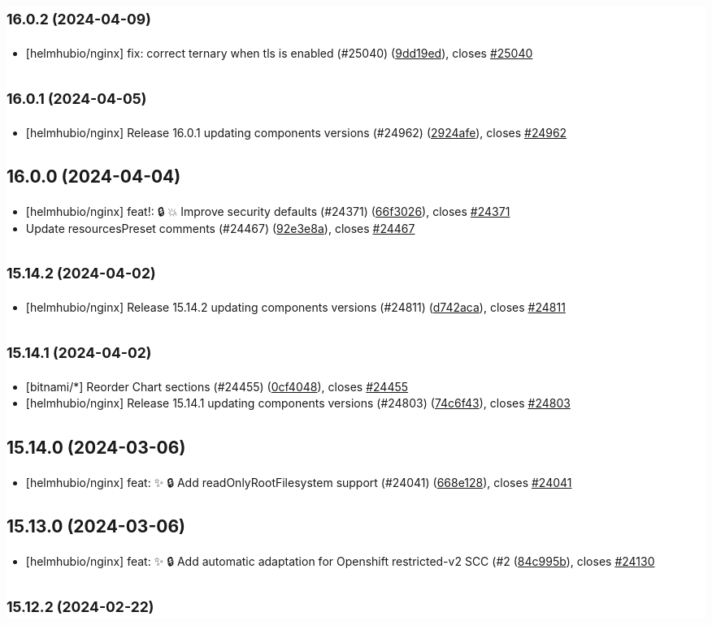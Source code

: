 ## <small>16.0.2 (2024-04-09)</small>

* [helmhubio/nginx] fix: correct ternary when tls is enabled (#25040) ([9dd19ed](https://github.com/helmhub-io/charts/commit/9dd19edb34212ca4154f79288cdabbc827f241d0)), closes [#25040](https://github.com/helmhub-io/charts/issues/25040)

## <small>16.0.1 (2024-04-05)</small>

* [helmhubio/nginx] Release 16.0.1 updating components versions (#24962) ([2924afe](https://github.com/helmhub-io/charts/commit/2924afe8e4c17b838742befe9f021ef97fb0b221)), closes [#24962](https://github.com/helmhub-io/charts/issues/24962)

## 16.0.0 (2024-04-04)

* [helmhubio/nginx] feat!: 🔒 💥 Improve security defaults (#24371) ([66f3026](https://github.com/helmhub-io/charts/commit/66f30268ae7ee8feb598f810839013a49abe2153)), closes [#24371](https://github.com/helmhub-io/charts/issues/24371)
* Update resourcesPreset comments (#24467) ([92e3e8a](https://github.com/helmhub-io/charts/commit/92e3e8a507326d2a20a8f10ab3e7746a2ec5c554)), closes [#24467](https://github.com/helmhub-io/charts/issues/24467)

## <small>15.14.2 (2024-04-02)</small>

* [helmhubio/nginx] Release 15.14.2 updating components versions (#24811) ([d742aca](https://github.com/helmhub-io/charts/commit/d742acaba90c77a395bf51b801898b274b4953c2)), closes [#24811](https://github.com/helmhub-io/charts/issues/24811)

## <small>15.14.1 (2024-04-02)</small>

* [bitnami/*] Reorder Chart sections (#24455) ([0cf4048](https://github.com/helmhub-io/charts/commit/0cf4048e8743f70a9753d460655bd030cbff6824)), closes [#24455](https://github.com/helmhub-io/charts/issues/24455)
* [helmhubio/nginx] Release 15.14.1 updating components versions (#24803) ([74c6f43](https://github.com/helmhub-io/charts/commit/74c6f4311df6bb779fe472c97cef7796c72eb473)), closes [#24803](https://github.com/helmhub-io/charts/issues/24803)

## 15.14.0 (2024-03-06)

* [helmhubio/nginx] feat: :sparkles: :lock: Add readOnlyRootFilesystem support (#24041) ([668e128](https://github.com/helmhub-io/charts/commit/668e1283924e739f7c2325e51fdd91b8cf19ac2a)), closes [#24041](https://github.com/helmhub-io/charts/issues/24041)

## 15.13.0 (2024-03-06)

* [helmhubio/nginx] feat: :sparkles: :lock: Add automatic adaptation for Openshift restricted-v2 SCC (#2 ([84c995b](https://github.com/helmhub-io/charts/commit/84c995b9051a95a06ed98cacfcd40942175f69f9)), closes [#24130](https://github.com/helmhub-io/charts/issues/24130)

## <small>15.12.2 (2024-02-22)</small>
